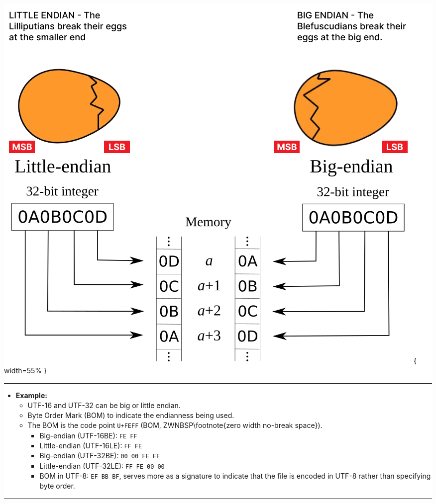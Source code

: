 ![Big-Endian and Little-Endian.](bigvslittleendian.png){ width=55% }

---

- **Example:**
  - UTF-16 and UTF-32 can be big or little endian.
  - Byte Order Mark (BOM) to indicate the endianness being used.
  - The BOM is the code point `U+FEFF` (BOM, ZWNBSP\footnote{zero width no-break space}).
    - Big-endian (UTF-16BE): `FE FF`
    - Little-endian (UTF-16LE): `FF FE`
    - Big-endian (UTF-32BE): `00 00 FE FF`
    - Little-endian (UTF-32LE): `FF FE 00 00`
    - BOM in UTF-8: `EF BB BF`, serves more as a signature to indicate that the file is encoded in UTF-8 rather than specifying byte order.

---
